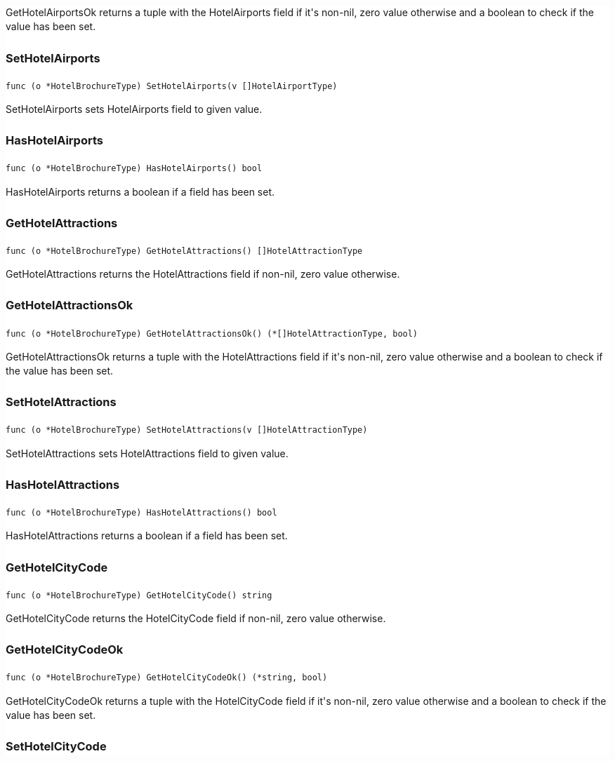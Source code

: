 GetHotelAirportsOk returns a tuple with the HotelAirports field if it's non-nil, zero value otherwise
and a boolean to check if the value has been set.

### SetHotelAirports

`func (o *HotelBrochureType) SetHotelAirports(v []HotelAirportType)`

SetHotelAirports sets HotelAirports field to given value.

### HasHotelAirports

`func (o *HotelBrochureType) HasHotelAirports() bool`

HasHotelAirports returns a boolean if a field has been set.

### GetHotelAttractions

`func (o *HotelBrochureType) GetHotelAttractions() []HotelAttractionType`

GetHotelAttractions returns the HotelAttractions field if non-nil, zero value otherwise.

### GetHotelAttractionsOk

`func (o *HotelBrochureType) GetHotelAttractionsOk() (*[]HotelAttractionType, bool)`

GetHotelAttractionsOk returns a tuple with the HotelAttractions field if it's non-nil, zero value otherwise
and a boolean to check if the value has been set.

### SetHotelAttractions

`func (o *HotelBrochureType) SetHotelAttractions(v []HotelAttractionType)`

SetHotelAttractions sets HotelAttractions field to given value.

### HasHotelAttractions

`func (o *HotelBrochureType) HasHotelAttractions() bool`

HasHotelAttractions returns a boolean if a field has been set.

### GetHotelCityCode

`func (o *HotelBrochureType) GetHotelCityCode() string`

GetHotelCityCode returns the HotelCityCode field if non-nil, zero value otherwise.

### GetHotelCityCodeOk

`func (o *HotelBrochureType) GetHotelCityCodeOk() (*string, bool)`

GetHotelCityCodeOk returns a tuple with the HotelCityCode field if it's non-nil, zero value otherwise
and a boolean to check if the value has been set.

### SetHotelCityCode
